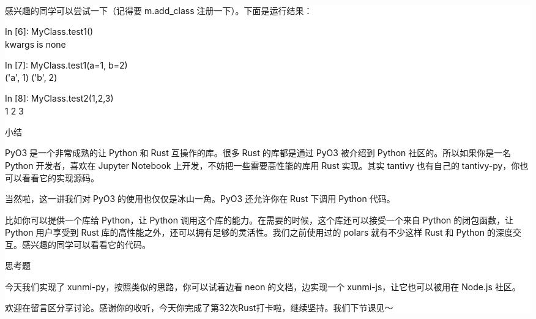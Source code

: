 
感兴趣的同学可以尝试一下（记得要 m.add_class 注册一下）。下面是运行结果：

In [6]: MyClass.test1()                                                                                                           
kwargs is none

In [7]: MyClass.test1(a=1, b=2)                                                                                                   
('a', 1)
('b', 2)

In [8]: MyClass.test2(1,2,3)                                                                                                      
1
2
3


小结

PyO3 是一个非常成熟的让 Python 和 Rust 互操作的库。很多 Rust 的库都是通过 PyO3 被介绍到 Python 社区的。所以如果你是一名 Python 开发者，喜欢在 Jupyter Notebook 上开发，不妨把一些需要高性能的库用 Rust 实现。其实 tantivy 也有自己的 tantivy-py，你也可以看看它的实现源码。

当然啦，这一讲我们对 PyO3 的使用也仅仅是冰山一角。PyO3 还允许你在 Rust 下调用 Python 代码。

比如你可以提供一个库给 Python，让 Python 调用这个库的能力。在需要的时候，这个库还可以接受一个来自 Python 的闭包函数，让 Python 用户享受到 Rust 库的高性能之外，还可以拥有足够的灵活性。我们之前使用过的 polars 就有不少这样 Rust 和 Python 的深度交互。感兴趣的同学可以看看它的代码。

思考题

今天我们实现了 xunmi-py，按照类似的思路，你可以试着边看 neon 的文档，边实现一个 xunmi-js，让它也可以被用在 Node.js 社区。

欢迎在留言区分享讨论。感谢你的收听，今天你完成了第32次Rust打卡啦，继续坚持。我们下节课见～

                        
                        
                            